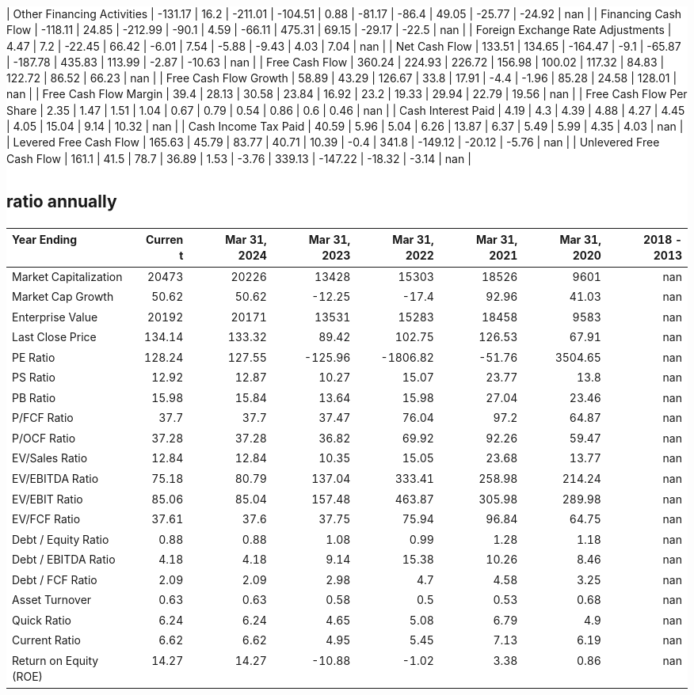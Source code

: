| Other Financing Activities            |        -131.17 |          16.2  |        -211.01 |        -104.51 |           0.88 |         -81.17 |         -86.4  |          49.05 |         -25.77 |         -24.92 |           nan |
| Financing Cash Flow                   |        -118.11 |          24.85 |        -212.99 |         -90.1  |           4.59 |         -66.11 |         475.31 |          69.15 |         -29.17 |         -22.5  |           nan |
| Foreign Exchange Rate Adjustments     |           4.47 |           7.2  |         -22.45 |          66.42 |          -6.01 |           7.54 |          -5.88 |          -9.43 |           4.03 |           7.04 |           nan |
| Net Cash Flow                         |         133.51 |         134.65 |        -164.47 |          -9.1  |         -65.87 |        -187.78 |         435.83 |         113.99 |          -2.87 |         -10.63 |           nan |
| Free Cash Flow                        |         360.24 |         224.93 |         226.72 |         156.98 |         100.02 |         117.32 |          84.83 |         122.72 |          86.52 |          66.23 |           nan |
| Free Cash Flow Growth                 |          58.89 |          43.29 |         126.67 |          33.8  |          17.91 |          -4.4  |          -1.96 |          85.28 |          24.58 |         128.01 |           nan |
| Free Cash Flow Margin                 |          39.4  |          28.13 |          30.58 |          23.84 |          16.92 |          23.2  |          19.33 |          29.94 |          22.79 |          19.56 |           nan |
| Free Cash Flow Per Share              |           2.35 |           1.47 |           1.51 |           1.04 |           0.67 |           0.79 |           0.54 |           0.86 |           0.6  |           0.46 |           nan |
| Cash Interest Paid                    |           4.19 |           4.3  |           4.39 |           4.88 |           4.27 |           4.45 |           4.05 |          15.04 |           9.14 |          10.32 |           nan |
| Cash Income Tax Paid                  |          40.59 |           5.96 |           5.04 |           6.26 |          13.87 |           6.37 |           5.49 |           5.99 |           4.35 |           4.03 |           nan |
| Levered Free Cash Flow                |         165.63 |          45.79 |          83.77 |          40.71 |          10.39 |          -0.4  |         341.8  |        -149.12 |         -20.12 |          -5.76 |           nan |
| Unlevered Free Cash Flow              |         161.1  |          41.5  |          78.7  |          36.89 |           1.53 |          -3.76 |         339.13 |        -147.22 |         -18.32 |          -3.14 |           nan |

## ratio annually
| Year Ending              |   Current |   Mar 31, 2024 |   Mar 31, 2023 |   Mar 31, 2022 |   Mar 31, 2021 |   Mar 31, 2020 |   2018 - 2013 |
|:-------------------------|----------:|---------------:|---------------:|---------------:|---------------:|---------------:|--------------:|
| Market Capitalization    |  20473    |       20226    |       13428    |       15303    |       18526    |        9601    |           nan |
| Market Cap Growth        |     50.62 |          50.62 |         -12.25 |         -17.4  |          92.96 |          41.03 |           nan |
| Enterprise Value         |  20192    |       20171    |       13531    |       15283    |       18458    |        9583    |           nan |
| Last Close Price         |    134.14 |         133.32 |          89.42 |         102.75 |         126.53 |          67.91 |           nan |
| PE Ratio                 |    128.24 |         127.55 |        -125.96 |       -1806.82 |         -51.76 |        3504.65 |           nan |
| PS Ratio                 |     12.92 |          12.87 |          10.27 |          15.07 |          23.77 |          13.8  |           nan |
| PB Ratio                 |     15.98 |          15.84 |          13.64 |          15.98 |          27.04 |          23.46 |           nan |
| P/FCF Ratio              |     37.7  |          37.7  |          37.47 |          76.04 |          97.2  |          64.87 |           nan |
| P/OCF Ratio              |     37.28 |          37.28 |          36.82 |          69.92 |          92.26 |          59.47 |           nan |
| EV/Sales Ratio           |     12.84 |          12.84 |          10.35 |          15.05 |          23.68 |          13.77 |           nan |
| EV/EBITDA Ratio          |     75.18 |          80.79 |         137.04 |         333.41 |         258.98 |         214.24 |           nan |
| EV/EBIT Ratio            |     85.06 |          85.04 |         157.48 |         463.87 |         305.98 |         289.98 |           nan |
| EV/FCF Ratio             |     37.61 |          37.6  |          37.75 |          75.94 |          96.84 |          64.75 |           nan |
| Debt / Equity Ratio      |      0.88 |           0.88 |           1.08 |           0.99 |           1.28 |           1.18 |           nan |
| Debt / EBITDA Ratio      |      4.18 |           4.18 |           9.14 |          15.38 |          10.26 |           8.46 |           nan |
| Debt / FCF Ratio         |      2.09 |           2.09 |           2.98 |           4.7  |           4.58 |           3.25 |           nan |
| Asset Turnover           |      0.63 |           0.63 |           0.58 |           0.5  |           0.53 |           0.68 |           nan |
| Quick Ratio              |      6.24 |           6.24 |           4.65 |           5.08 |           6.79 |           4.9  |           nan |
| Current Ratio            |      6.62 |           6.62 |           4.95 |           5.45 |           7.13 |           6.19 |           nan |
| Return on Equity (ROE)   |     14.27 |          14.27 |         -10.88 |          -1.02 |           3.38 |           0.86 |           nan |